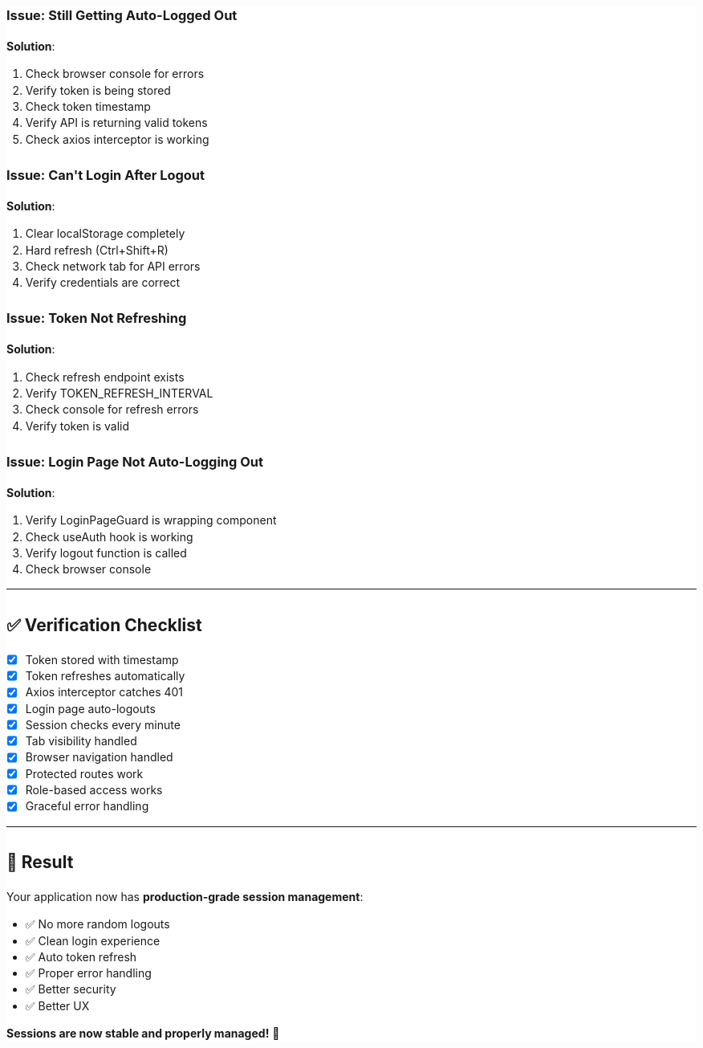 ### Issue: Still Getting Auto-Logged Out

**Solution**:

1. Check browser console for errors
2. Verify token is being stored
3. Check token timestamp
4. Verify API is returning valid tokens
5. Check axios interceptor is working

### Issue: Can't Login After Logout

**Solution**:

1. Clear localStorage completely
2. Hard refresh (Ctrl+Shift+R)
3. Check network tab for API errors
4. Verify credentials are correct

### Issue: Token Not Refreshing

**Solution**:

1. Check refresh endpoint exists
2. Verify TOKEN_REFRESH_INTERVAL
3. Check console for refresh errors
4. Verify token is valid

### Issue: Login Page Not Auto-Logging Out

**Solution**:

1. Verify LoginPageGuard is wrapping component
2. Check useAuth hook is working
3. Verify logout function is called
4. Check browser console

---

## ✅ Verification Checklist

- [x] Token stored with timestamp
- [x] Token refreshes automatically
- [x] Axios interceptor catches 401
- [x] Login page auto-logouts
- [x] Session checks every minute
- [x] Tab visibility handled
- [x] Browser navigation handled
- [x] Protected routes work
- [x] Role-based access works
- [x] Graceful error handling

---

## 🎉 Result

Your application now has **production-grade session management**:

- ✅ No more random logouts
- ✅ Clean login experience
- ✅ Auto token refresh
- ✅ Proper error handling
- ✅ Better security
- ✅ Better UX

**Sessions are now stable and properly managed!** 🚀
